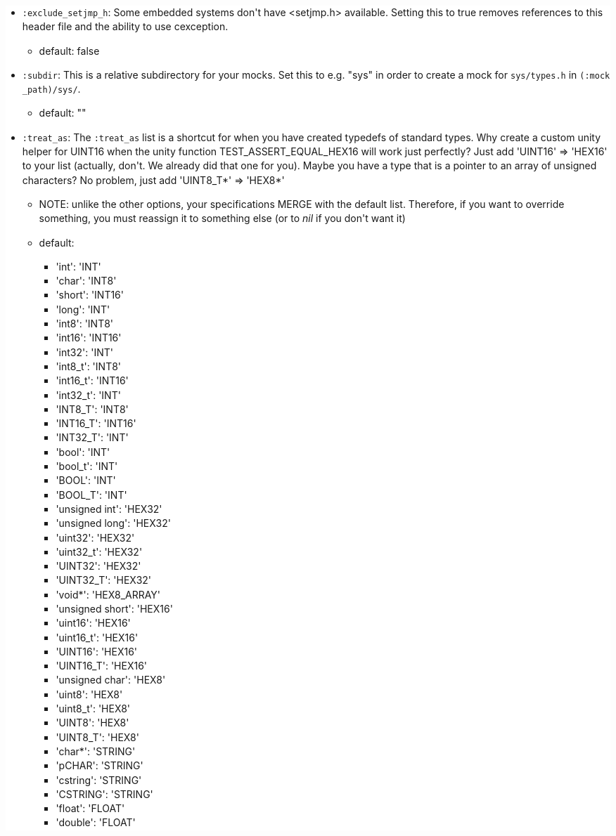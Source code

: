 - `:exclude_setjmp_h`:
  Some embedded systems don't have <setjmp.h> available. Setting this to true
  removes references to this header file and the ability to use cexception.

  - default: false

- `:subdir`:
  This is a relative subdirectory for your mocks. Set this to e.g. "sys" in
  order to create a mock for `sys/types.h` in `(:mock_path)/sys/`.

  - default: ""

- `:treat_as`:
  The `:treat_as` list is a shortcut for when you have created typedefs
  of standard types. Why create a custom unity helper for UINT16 when
  the unity function TEST_ASSERT_EQUAL_HEX16 will work just perfectly?
  Just add 'UINT16' => 'HEX16' to your list (actually, don't. We already
  did that one for you). Maybe you have a type that is a pointer to an
  array of unsigned characters? No problem, just add 'UINT8_T*' =>
  'HEX8*'

  - NOTE: unlike the other options, your specifications MERGE with the
    default list. Therefore, if you want to override something, you must
    reassign it to something else (or to _nil_ if you don't want it)

  - default:
    - 'int': 'INT'
    - 'char': 'INT8'
    - 'short': 'INT16'
    - 'long': 'INT'
    - 'int8': 'INT8'
    - 'int16': 'INT16'
    - 'int32': 'INT'
    - 'int8_t': 'INT8'
    - 'int16_t': 'INT16'
    - 'int32_t': 'INT'
    - 'INT8_T': 'INT8'
    - 'INT16_T': 'INT16'
    - 'INT32_T': 'INT'
    - 'bool': 'INT'
    - 'bool_t': 'INT'
    - 'BOOL': 'INT'
    - 'BOOL_T': 'INT'
    - 'unsigned int': 'HEX32'
    - 'unsigned long': 'HEX32'
    - 'uint32': 'HEX32'
    - 'uint32_t': 'HEX32'
    - 'UINT32': 'HEX32'
    - 'UINT32_T': 'HEX32'
    - 'void\*': 'HEX8_ARRAY'
    - 'unsigned short': 'HEX16'
    - 'uint16': 'HEX16'
    - 'uint16_t': 'HEX16'
    - 'UINT16': 'HEX16'
    - 'UINT16_T': 'HEX16'
    - 'unsigned char': 'HEX8'
    - 'uint8': 'HEX8'
    - 'uint8_t': 'HEX8'
    - 'UINT8': 'HEX8'
    - 'UINT8_T': 'HEX8'
    - 'char\*': 'STRING'
    - 'pCHAR': 'STRING'
    - 'cstring': 'STRING'
    - 'CSTRING': 'STRING'
    - 'float': 'FLOAT'
    - 'double': 'FLOAT'
